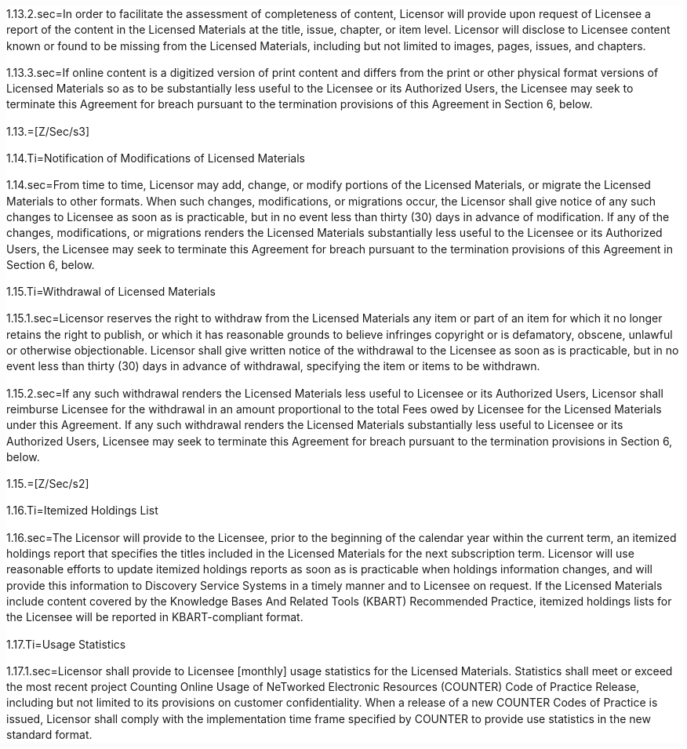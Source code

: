 1.13.2.sec=In order to facilitate the assessment of completeness of content, Licensor will provide upon request of Licensee a report of the content in the Licensed Materials at the title, issue, chapter, or item level. Licensor will disclose to Licensee content known or found to be missing from the Licensed Materials, including but not limited to images, pages, issues, and chapters.

1.13.3.sec=If online content is a digitized version of print content and differs from the print or other physical format versions of Licensed Materials so as to be substantially less useful to the Licensee or its Authorized Users, the Licensee may seek to terminate this Agreement for breach pursuant to the termination provisions of this Agreement in Section 6, below.

1.13.=[Z/Sec/s3]

1.14.Ti=Notification of Modifications of Licensed Materials

1.14.sec=From time to time, Licensor may add, change, or modify portions of the Licensed Materials, or migrate the Licensed Materials to other formats. When such changes, modifications, or migrations occur, the Licensor shall give notice of any such changes to Licensee as soon as is practicable, but in no event less than thirty (30) days in advance of modification. If any of the changes, modifications, or migrations renders the Licensed Materials substantially less useful to the Licensee or its Authorized Users, the Licensee may seek to terminate this Agreement for breach pursuant to the termination provisions of this Agreement in Section 6, below.

1.15.Ti=Withdrawal of Licensed Materials

1.15.1.sec=Licensor reserves the right to withdraw from the Licensed Materials any item or part of an item for which it no longer retains the right to publish, or which it has reasonable grounds to believe infringes copyright or is defamatory, obscene, unlawful or otherwise objectionable. Licensor shall give written notice of the withdrawal to the Licensee as soon as is practicable, but in no event less than thirty (30) days in advance of withdrawal, specifying the item or items to be withdrawn.

1.15.2.sec=If any such withdrawal renders the Licensed Materials less useful to Licensee or its Authorized Users, Licensor shall reimburse Licensee for the withdrawal in an amount proportional to the total Fees owed by Licensee for the Licensed Materials under this Agreement. If any such withdrawal renders the Licensed Materials substantially less useful to Licensee or its Authorized Users, Licensee may seek to terminate this Agreement for breach pursuant to the termination provisions in Section 6, below.

1.15.=[Z/Sec/s2]

1.16.Ti=Itemized Holdings List

1.16.sec=The Licensor will provide to the Licensee, prior to the beginning of the calendar year within the current term, an itemized holdings report that specifies the titles included in the Licensed Materials for the next subscription term. Licensor will use reasonable efforts to update itemized holdings reports as soon as is practicable when holdings information changes, and will provide this information to Discovery Service Systems in a timely manner and to Licensee on request. If the Licensed Materials include content covered by the Knowledge Bases And Related Tools (KBART) Recommended Practice,  itemized holdings lists for the Licensee will be reported in KBART-compliant format.

1.17.Ti=Usage Statistics

1.17.1.sec=Licensor shall provide to Licensee [monthly] usage statistics for the Licensed Materials. Statistics shall meet or exceed the most recent project Counting Online Usage of NeTworked Electronic Resources (COUNTER) Code of Practice Release,  including but not limited to its provisions on customer confidentiality. When a release of a new COUNTER Codes of Practice is issued, Licensor shall comply with the implementation time frame specified by COUNTER to provide use statistics in the new standard format.
